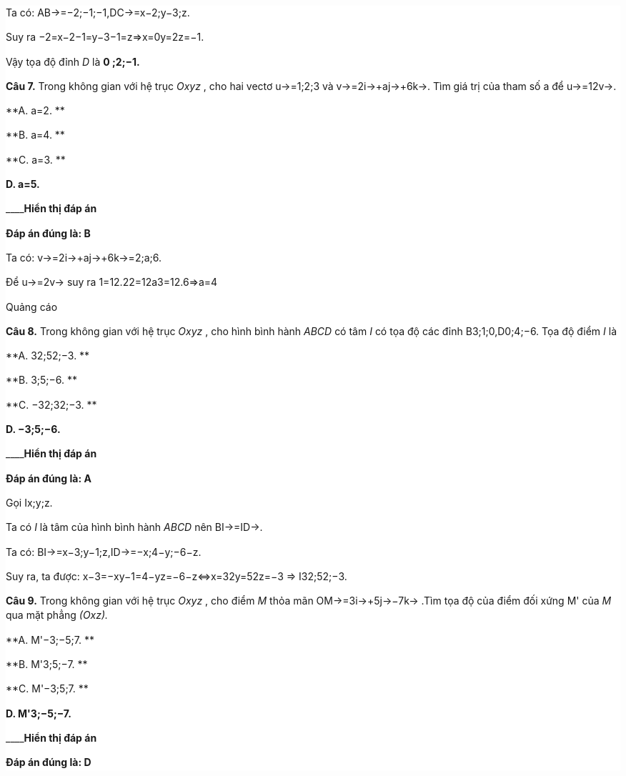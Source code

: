 Ta có: AB→=−2;−1;−1,DC→=x−2;y−3;z.

Suy ra −2=x−2−1=y−3−1=z⇒x=0y=2z=−1.

Vậy tọa độ đỉnh _D_ là **0 ;2;−1.**

**Câu 7.** Trong không gian với hệ trục _Oxyz_ , cho hai vectơ u→=1;2;3 và v→=2i→+aj→+6k→. Tìm giá trị của tham số a để u→=12v→.

**A. a=2. **

**B. a=4. **

**C. a=3. **

**D. a=5.**

____**Hiển thị đáp án**

**Đáp án đúng là: B**

Ta có: v→=2i→+aj→+6k→=2;a;6.

Để u→=2v→ suy ra 1=12.22=12a3=12.6⇒a=4

Quảng cáo

**Câu 8.** Trong không gian với hệ trục _Oxyz_ , cho hình bình hành _ABCD_ có tâm _I_ có tọa độ các đỉnh B3;1;0,D0;4;−6. Tọa độ điểm _I_ là

**A. 32;52;−3. **

**B. 3;5;−6. **

**C. −32;32;−3. **

**D. −3;5;−6.**

____**Hiển thị đáp án**

**Đáp án đúng là: A**

Gọi Ix;y;z.

Ta có _I_ là tâm của hình bình hành _ABCD_ nên BI→=ID→.

Ta có: BI→=x−3;y−1;z,ID→=−x;4−y;−6−z.

Suy ra, ta được: x−3=−xy−1=4−yz=−6−z⇔x=32y=52z=−3 ⇒ I32;52;−3.

**Câu 9.** Trong không gian với hệ trục _Oxyz_ , cho điểm _M_ thỏa mãn OM→=3i→+5j→−7k→ .Tìm tọa độ của điểm đối xứng M' của _M_ qua mặt phẳng _(Oxz)._

**A. M'−3;−5;7. **

**B. M'3;5;−7. **

**C. M'−3;5;7. **

**D. M'3;−5;−7.**

____**Hiển thị đáp án**

**Đáp án đúng là: D**
